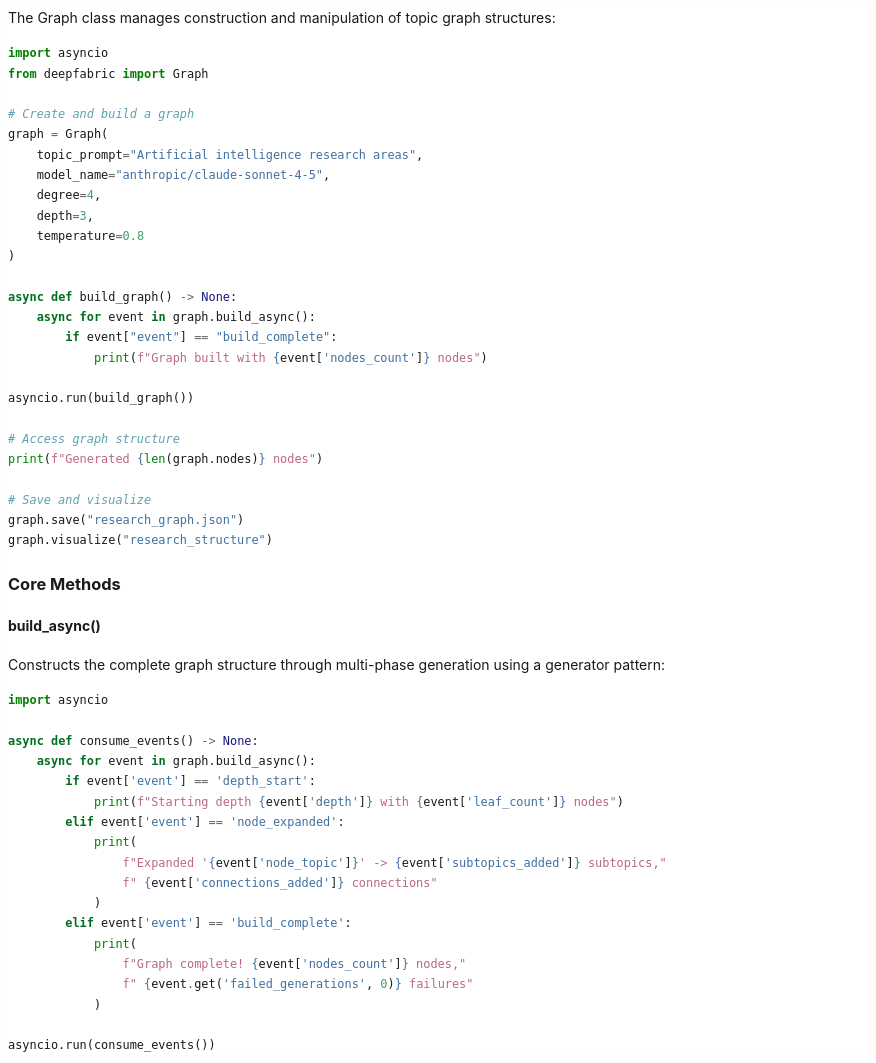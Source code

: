 The Graph class manages construction and manipulation of topic graph structures:

```python
import asyncio
from deepfabric import Graph

# Create and build a graph
graph = Graph(
    topic_prompt="Artificial intelligence research areas",
    model_name="anthropic/claude-sonnet-4-5",
    degree=4,
    depth=3,
    temperature=0.8
)

async def build_graph() -> None:
    async for event in graph.build_async():
        if event["event"] == "build_complete":
            print(f"Graph built with {event['nodes_count']} nodes")

asyncio.run(build_graph())

# Access graph structure
print(f"Generated {len(graph.nodes)} nodes")

# Save and visualize
graph.save("research_graph.json")
graph.visualize("research_structure")
```

### Core Methods

#### build_async()

Constructs the complete graph structure through multi-phase generation using a generator pattern:

```python
import asyncio

async def consume_events() -> None:
    async for event in graph.build_async():
        if event['event'] == 'depth_start':
            print(f"Starting depth {event['depth']} with {event['leaf_count']} nodes")
        elif event['event'] == 'node_expanded':
            print(
                f"Expanded '{event['node_topic']}' -> {event['subtopics_added']} subtopics,"
                f" {event['connections_added']} connections"
            )
        elif event['event'] == 'build_complete':
            print(
                f"Graph complete! {event['nodes_count']} nodes,"
                f" {event.get('failed_generations', 0)} failures"
            )

asyncio.run(consume_events())
```
